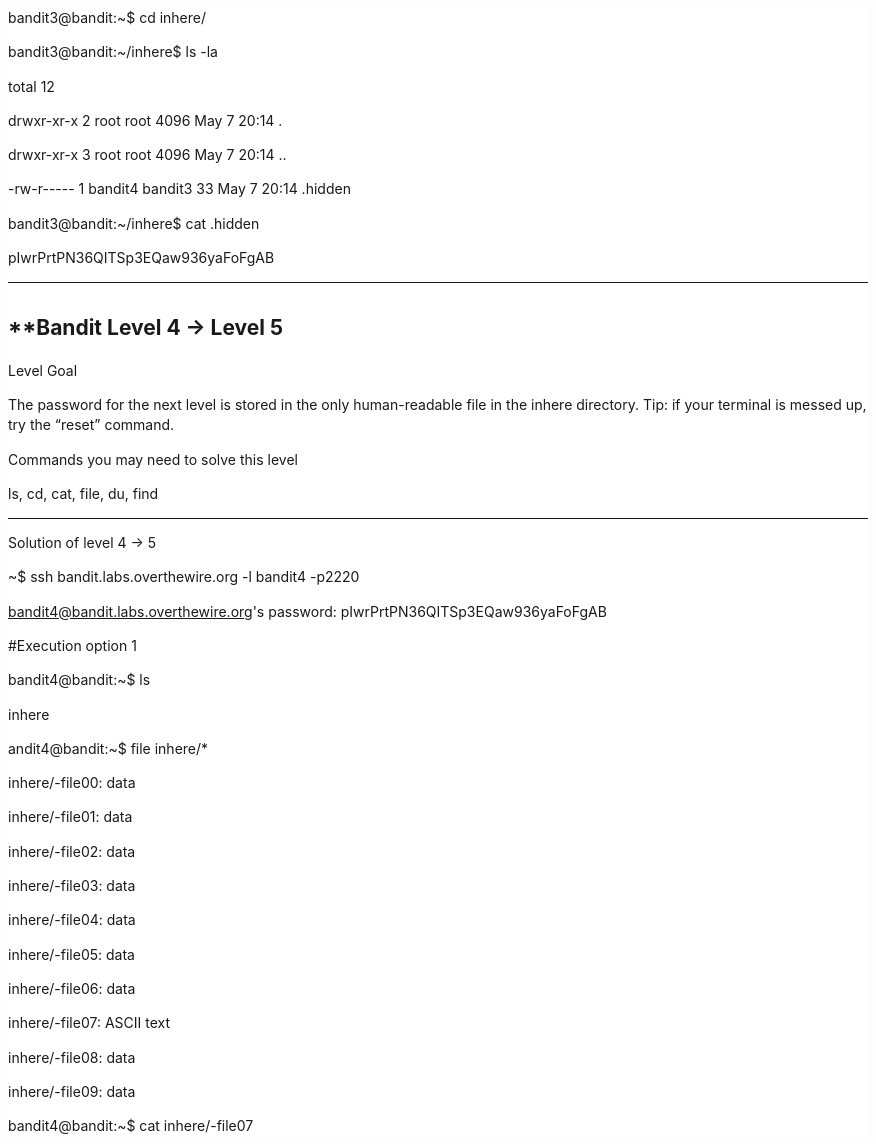 bandit3@bandit:~$ cd inhere/

bandit3@bandit:~/inhere$ ls -la

total 12

drwxr-xr-x 2 root    root    4096 May  7 20:14 .

drwxr-xr-x 3 root    root    4096 May  7 20:14 ..

-rw-r----- 1 bandit4 bandit3   33 May  7 20:14 .hidden


bandit3@bandit:~/inhere$ cat .hidden 

pIwrPrtPN36QITSp3EQaw936yaFoFgAB
********************************
**Bandit Level 4 → Level 5
--------------------------
Level Goal

The password for the next level is stored in the only human-readable file in the inhere directory. Tip: if your terminal is messed up, try the “reset” command.

Commands you may need to solve this level

ls, cd, cat, file, du, find
*****************************************

Solution of level 4 -> 5

~$ ssh bandit.labs.overthewire.org -l bandit4 -p2220

bandit4@bandit.labs.overthewire.org's password: pIwrPrtPN36QITSp3EQaw936yaFoFgAB

#Execution option 1

bandit4@bandit:~$ ls

inhere

andit4@bandit:~$ file inhere/*

inhere/-file00: data

inhere/-file01: data

inhere/-file02: data

inhere/-file03: data

inhere/-file04: data

inhere/-file05: data

inhere/-file06: data

inhere/-file07: ASCII text

inhere/-file08: data

inhere/-file09: data

bandit4@bandit:~$ cat inhere/-file07
